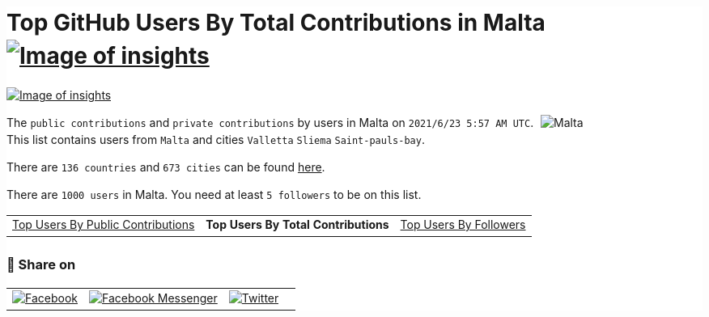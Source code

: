 # Top GitHub Users By Total Contributions in Malta [<img alt="Image of insights" src="https://github.com/gayanvoice/insights/blob/master/graph/373383893/small/week.png" height="24">](https://github.com/gayanvoice/insights/blob/master/readme/373383893/week.md)
[![Image of insights](https://github.com/gayanvoice/insights/blob/master/svg/373383893/badge.svg)](https://github.com/gayanvoice/insights/blob/master/readme/373383893/week.md)

<a href="https://gayanvoice.github.io/top-github-users/index.html">
	<img align="right" width="200" src="https://upload.wikimedia.org/wikipedia/commons/7/73/Flag_of_Malta.svg" alt="Malta">
</a>

The `public contributions` and `private contributions` by users in Malta on `2021/6/23 5:57 AM UTC`. This list contains users from `Malta` and cities `Valletta` `Sliema` `Saint-pauls-bay`.

There are `136 countries` and `673 cities` can be found [here](https://github.com/gayanvoice/top-github-users).

There are `1000 users`  in Malta. You need at least `5 followers` to be on this list.

<table>
	<tr>
		<td>
			<a href="https://github.com/gayanvoice/top-github-users/blob/main/markdown/public_contributions/malta.md">Top Users By Public Contributions</a>
		</td>
		<td>
			<strong>Top Users By Total Contributions</strong>
		</td>
		<td>
			<a href="https://github.com/gayanvoice/top-github-users/blob/main/markdown/followers/malta.md">Top Users By Followers</a>
		</td>
	</tr>
</table>

### 🚀 Share on

<table>
	<tr>
		<td>
			<a href="https://web.facebook.com/sharer.php?t=Top%20GitHub%20Users%20By%20Total%20Contributions%20in%20Malta&u=https://github.com/gayanvoice/top-github-users/blob/main/markdown/total_contributions/malta.md&_rdc=1&_rdr">
				<img src="https://github.com/gayanvoice/github-active-users-monitor/raw/master/public/images/icons/facebook.svg" height="48" width="48" alt="Facebook"/>
			</a>
		</td>
		<td>
			<a href="https://www.facebook.com/dialog/send?link=https://github.com/gayanvoice/top-github-users/blob/main/markdown/total_contributions/malta.md&app_id=291494419107518&redirect_uri=https://github.com/gayanvoice/top-github-users/blob/main/markdown/total_contributions/malta.md">
				<img src="https://github.com/gayanvoice/github-active-users-monitor/raw/master/public/images/icons/facebook_messenger.svg" height="48" width="48" alt="Facebook Messenger"/>
			</a>
		</td>
		<td>
			<a href="https://twitter.com/intent/tweet?text=Top%20GitHub%20Users%20By%20Total%20Contributions%20in%20Malta&url=https://github.com/gayanvoice/top-github-users/blob/main/markdown/total_contributions/malta.md">
				<img src="https://github.com/gayanvoice/github-active-users-monitor/raw/master/public/images/icons/twitter.svg" height="48" width="48" alt="Twitter"/>
			</a>
		</td>
		<td>